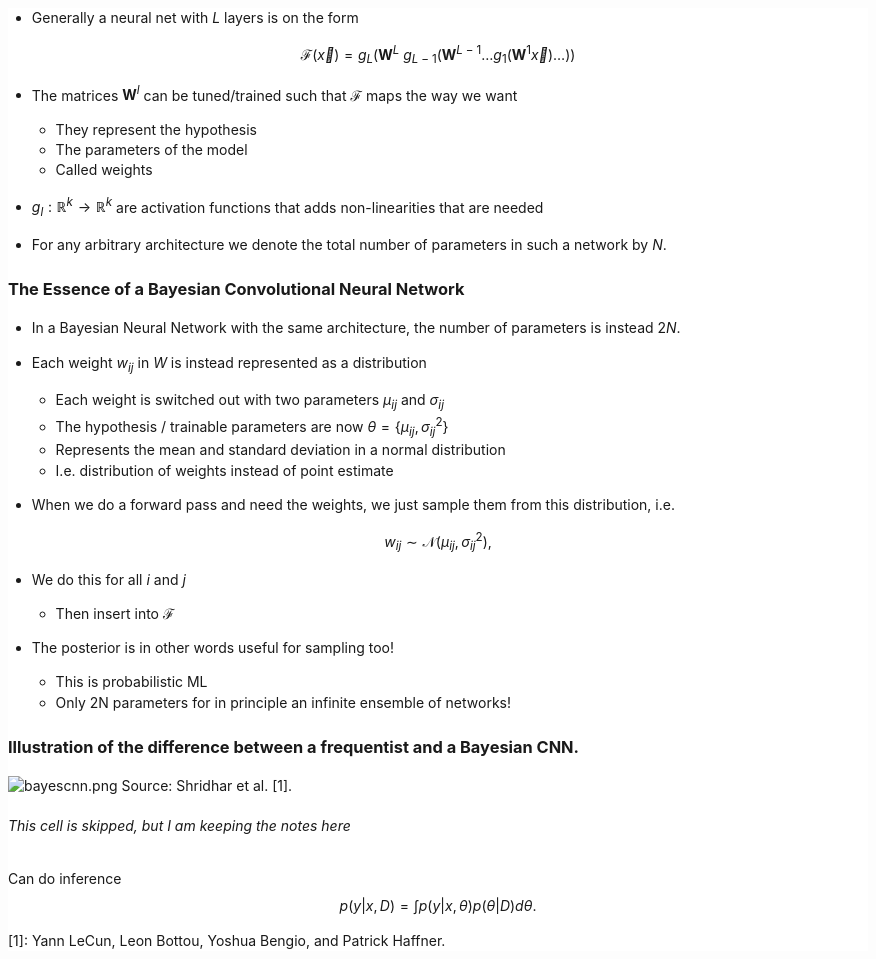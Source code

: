 
* Generally a neural net with $L$ layers is on the form

$$
    \mathcal{F}(\vec{x}) = g_L(\boldsymbol{W}^L \ g_{L-1}(\boldsymbol{W}^{L-1} \dots g_1(\boldsymbol{W}^1\vec{x}) \dots))
$$
* The matrices $\boldsymbol{W}^l$ can be tuned/trained such that $\mathcal{F}$ maps the way we want 
    * They represent the hypothesis 
    * The parameters of the model
    * Called weights
    

* $g_l: \mathbb{R}^k \rightarrow \mathbb{R}^k$ are activation functions that adds non-linearities that are needed


* For any arbitrary architecture we denote the total number of parameters in such a network by $N$.

### The Essence of a Bayesian Convolutional Neural Network

* In a Bayesian Neural Network with the same architecture, the number of parameters is instead $2N$. 


* Each weight $w_{ij}$ in $W$ is instead represented as a distribution
    * Each weight is switched out with two parameters $\mu_{ij}$ and $\sigma_{ij}$
    * The hypothesis / trainable parameters are now $\theta = \{ \mu_{ij}, \sigma_{ij}^2 \}$
    * Represents the mean and standard deviation in a normal distribution
    * I.e. distribution of weights instead of point estimate


* When we do a forward pass and need the weights, we just sample them from this distribution, i.e.

$$
w_{ij} \sim \mathcal{N}(\mu_{ij}, \sigma_{ij}^2),
$$

* We do this for all $i$ and $j$ 
    * Then insert into $\mathcal{F}$


* The posterior is in other words useful for sampling too!
    * This is probabilistic ML
    * Only 2N parameters for in principle an infinite ensemble of networks!

### Illustration of the difference between a frequentist and a Bayesian CNN. 

![bayescnn.png](attachment:bayescnn.png)
Source: Shridhar et al. [1].

###### This cell is skipped, but I am keeping the notes here
Can do inference 
$$
p(y|x,D) = \int p(y|x,\theta)p(\theta|D)d\theta.
$$


[1]: Yann LeCun, Leon Bottou, Yoshua Bengio, and Patrick Haffner.